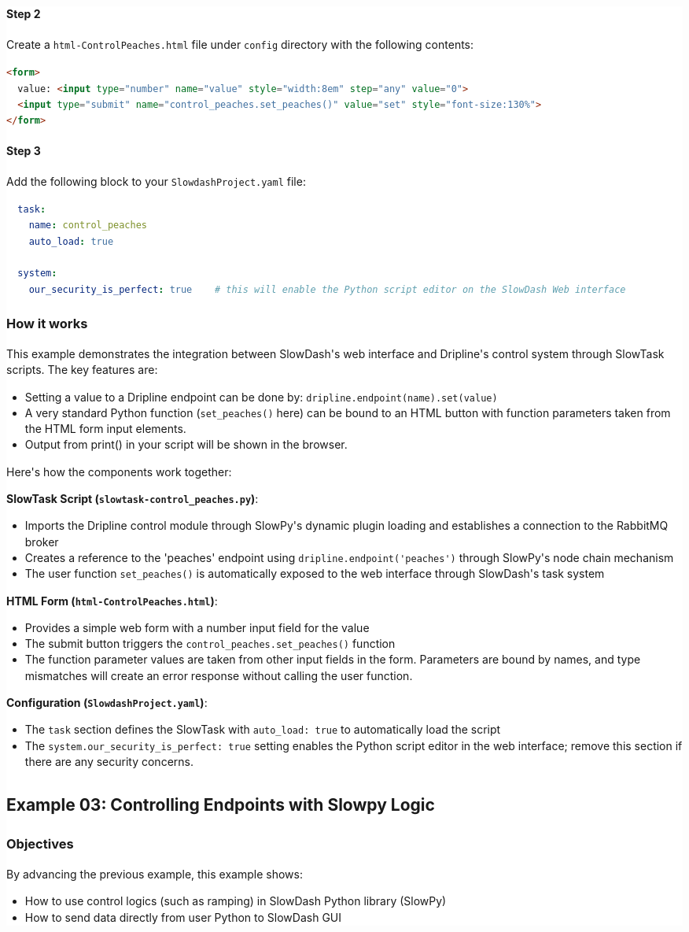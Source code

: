 #### Step 2
Create a `html-ControlPeaches.html` file under `config` directory with the following contents:
```html
<form>
  value: <input type="number" name="value" style="width:8em" step="any" value="0">
  <input type="submit" name="control_peaches.set_peaches()" value="set" style="font-size:130%">
</form>    
```

#### Step 3
Add the following block to your `SlowdashProject.yaml` file:
```yaml
  task:
    name: control_peaches
    auto_load: true

  system:
    our_security_is_perfect: true    # this will enable the Python script editor on the SlowDash Web interface
```

### How it works
This example demonstrates the integration between SlowDash's web interface and Dripline's control system through SlowTask scripts. The key features are:

- Setting a value to a Dripline endpoint can be done by: `dripline.endpoint(name).set(value)`
- A very standard Python function (`set_peaches()` here) can be bound to an HTML button with function parameters taken from the HTML form input elements.
- Output from print() in your script will be shown in the browser.

Here's how the components work together:

**SlowTask Script (`slowtask-control_peaches.py`)**:
- Imports the Dripline control module through SlowPy's dynamic plugin loading and establishes a connection to the RabbitMQ broker
- Creates a reference to the 'peaches' endpoint using `dripline.endpoint('peaches')` through SlowPy's node chain mechanism
- The user function `set_peaches()` is automatically exposed to the web interface through SlowDash's task system

**HTML Form (`html-ControlPeaches.html`)**:
- Provides a simple web form with a number input field for the value
- The submit button triggers the `control_peaches.set_peaches()` function
- The function parameter values are taken from other input fields in the form. Parameters are bound by names, and type mismatches will create an error response without calling the user function.

**Configuration (`SlowdashProject.yaml`)**:
- The `task` section defines the SlowTask with `auto_load: true` to automatically load the script
- The `system.our_security_is_perfect: true` setting enables the Python script editor in the web interface; remove this section if there are any security concerns.


## Example 03: Controlling Endpoints with Slowpy Logic
### Objectives
By advancing the previous example, this example shows:
- How to use control logics (such as ramping) in SlowDash Python library (SlowPy)
- How to send data directly from user Python to SlowDash GUI
